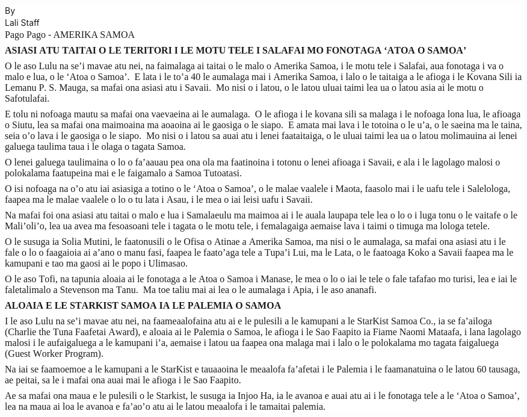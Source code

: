 </div></div></div><div class="field field-name-field-dateline field-type-text field-label-inlinec clearfix field-label-inline"><div class="field-label">By&nbsp;</div><div class="field-items"><div class="field-item even">Lali Staff</div></div></div><div class="field field-name-body field-type-text-with-summary field-label-hidden"><div class="field-items"><div class="field-item even"><p style="margin-top: 0px; margin-bottom: 8px; font-stretch: normal; font-size: 16px; line-height: normal; font-family: Carlito;">Pago Pago - AMERIKA SAMOA</p>
<p style="margin-top: 0px; margin-bottom: 8px; font-stretch: normal; font-size: 16px; line-height: normal; font-family: Carlito;"><strong><span style="font-kerning: none">ASIASI ATU TAITAI O LE TERITORI I LE MOTU TELE I SALAFAI MO FONOTAGA ‘ATOA O SAMOA’</span></strong></p>
<p style="margin-top: 0px; margin-bottom: 8px; font-stretch: normal; font-size: 16px; line-height: normal; font-family: Carlito;"><span style="font-kerning: none">O le aso Lulu na se’i mavae atu nei, na faimalaga ai taitai o le malo o Amerika Samoa, i le motu tele i Salafai, aua fonotaga i va o malo e lua, o le ‘Atoa o Samoa’.  E lata i le to’a 40 le aumalaga mai i Amerika Samoa, i lalo o le taitaiga a le afioga i le Kovana Sili ia Lemanu P. S. Mauga, sa mafai ona asiasi atu i Savaii.  Mo nisi o i latou, o le latou uluai taimi lea ua o latou asia ai le motu o Safotulafai.</span></p>
<p style="margin-top: 0px; margin-bottom: 8px; font-stretch: normal; font-size: 16px; line-height: normal; font-family: Carlito;"><span style="font-kerning: none">E tolu ni nofoaga mautu sa mafai ona vaevaeina ai le aumalaga.  O le afioga i le kovana sili sa malaga i le nofoaga lona lua, le afioaga o Siutu, lea sa mafai ona maimoaina ma aoaoina ai le gaosiga o le siapo.  E amata mai lava i le totoina o le u’a, o le saeina ma le taina, seia o’o lava i le gaosiga o le siapo.  Mo nisi o i latou sa auai atu i lenei faataitaiga, o le uluai taimi lea ua o latou molimauina ai lenei galuega taulima taua i le olaga o tagata Samoa.</span></p>
<p style="margin-top: 0px; margin-bottom: 8px; font-stretch: normal; font-size: 16px; line-height: normal; font-family: Carlito;"><span style="font-kerning: none">O lenei galuega taulimaina o lo o fa’aauau pea ona ola ma faatinoina i totonu o lenei afioaga i Savaii, e ala i le lagolago malosi o polokalama faatupeina mai e le faigamalo a Samoa Tutoatasi.</span></p>
<p style="margin-top: 0px; margin-bottom: 8px; font-stretch: normal; font-size: 16px; line-height: normal; font-family: Carlito;"><span style="font-kerning: none">O isi nofoaga na o’o atu iai asiasiga a totino o le ‘Atoa o Samoa’, o le malae vaalele i Maota, faasolo mai i le uafu tele i Salelologa, faapea ma le malae vaalele o lo o tu lata i Asau, i le mea o iai leisi uafu i Savaii.</span></p>
<p style="margin-top: 0px; margin-bottom: 8px; font-stretch: normal; font-size: 16px; line-height: normal; font-family: Carlito;"><span style="font-kerning: none">Na mafai foi ona asiasi atu taitai o malo e lua i Samalaeulu ma maimoa ai i le auala laupapa tele lea o lo o i luga tonu o le vaitafe o le Mali’oli’o, lea ua avea ma fesoasoani tele i tagata o le motu tele, i femalagaiga aemaise lava i taimi o timuga ma lologa tetele.</span></p>
<p style="margin-top: 0px; margin-bottom: 8px; font-stretch: normal; font-size: 16px; line-height: normal; font-family: Carlito;"><span style="font-kerning: none">O le susuga ia Solia Mutini, le faatonusili o le Ofisa o Atinae a Amerika Samoa, ma nisi o le aumalaga, sa mafai ona asiasi atu i le fale o lo o faagaioia ai a’ano o manu fasi, faapea le faato’aga tele a Tupa’i Lui, ma le Lata, o le faatoaga Koko a Savaii faapea ma le kamupani e tao ma gaosi ai le popo i Ulimasao.</span></p>
<p style="margin-top: 0px; margin-bottom: 8px; font-stretch: normal; font-size: 16px; line-height: normal; font-family: Carlito;"><span style="font-kerning: none">O le aso Tofi, na tapunia aloaia ai le fonotaga a le Atoa o Samoa i Manase, le mea o lo o iai le tele o fale tafafao mo turisi, lea e iai le faletalimalo a Stevenson ma Tanu.  Ma toe taliu mai ai lea o le aumalaga i Apia, i le aso ananafi.</span></p>
<p style="margin-top: 0px; margin-bottom: 8px; font-stretch: normal; font-size: 16px; line-height: normal; font-family: Carlito;"><strong><span style="font-kerning: none">ALOAIA E LE STARKIST SAMOA IA LE PALEMIA O SAMOA</span></strong></p>
<p style="margin-top: 0px; margin-bottom: 8px; font-stretch: normal; font-size: 16px; line-height: normal; font-family: Carlito;"><span style="font-kerning: none">I le aso Lulu na se’i mavae atu nei, na faameaalofaina atu ai e le pulesili a le kamupani a le StarKist Samoa Co., ia se fa’ailoga (Charlie the Tuna Faafetai Award), e aloaia ai le Palemia o Samoa, le afioga i le Sao Faapito ia Fiame Naomi Mataafa, i lana lagolago malosi i le aufaigaluega a le kamupani i’a, aemaise i latou ua faapea ona malaga mai i lalo o le polokalama mo tagata faigaluega (Guest Worker Program).</span></p>
<p style="margin-top: 0px; margin-bottom: 8px; font-stretch: normal; font-size: 16px; line-height: normal; font-family: Carlito;"><span style="font-kerning: none">Na iai se faamoemoe a le kamupani a le StarKist e tauaaoina le meaalofa fa’afetai i le Palemia i le faamanatuina o le latou 60 tausaga, ae peitai, sa le i mafai ona auai mai le afioga i le Sao Faapito.</span></p>
<p style="margin-top: 0px; margin-bottom: 8px; font-stretch: normal; font-size: 16px; line-height: normal; font-family: Carlito;"><span style="font-kerning: none">Ae sa mafai ona maua e le pulesili o le Starkist, le susuga ia Injoo Ha, ia le avanoa e auai atu ai i le fonotaga tele a le ‘Atoa o Samoa’, lea na maua ai loa le avanoa e fa’ao’o atu ai le latou meaalofa i le tamaitai palemia.</span></p>